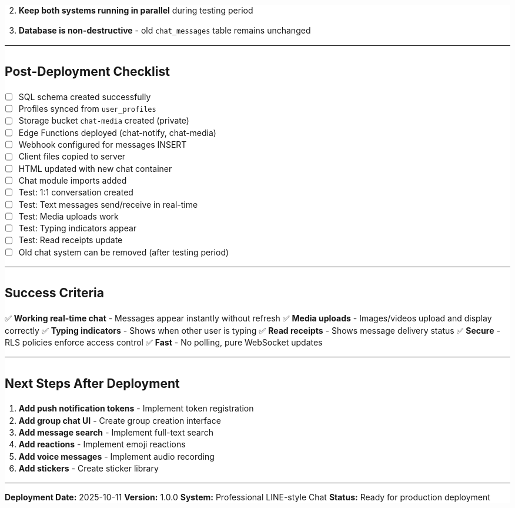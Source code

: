 2. **Keep both systems running in parallel** during testing period

3. **Database is non-destructive** - old `chat_messages` table remains unchanged

---

## Post-Deployment Checklist

- [ ] SQL schema created successfully
- [ ] Profiles synced from `user_profiles`
- [ ] Storage bucket `chat-media` created (private)
- [ ] Edge Functions deployed (chat-notify, chat-media)
- [ ] Webhook configured for messages INSERT
- [ ] Client files copied to server
- [ ] HTML updated with new chat container
- [ ] Chat module imports added
- [ ] Test: 1:1 conversation created
- [ ] Test: Text messages send/receive in real-time
- [ ] Test: Media uploads work
- [ ] Test: Typing indicators appear
- [ ] Test: Read receipts update
- [ ] Old chat system can be removed (after testing period)

---

## Success Criteria

✅ **Working real-time chat** - Messages appear instantly without refresh
✅ **Media uploads** - Images/videos upload and display correctly
✅ **Typing indicators** - Shows when other user is typing
✅ **Read receipts** - Shows message delivery status
✅ **Secure** - RLS policies enforce access control
✅ **Fast** - No polling, pure WebSocket updates

---

## Next Steps After Deployment

1. **Add push notification tokens** - Implement token registration
2. **Add group chat UI** - Create group creation interface
3. **Add message search** - Implement full-text search
4. **Add reactions** - Implement emoji reactions
5. **Add voice messages** - Implement audio recording
6. **Add stickers** - Create sticker library

---

**Deployment Date:** 2025-10-11
**Version:** 1.0.0
**System:** Professional LINE-style Chat
**Status:** Ready for production deployment
